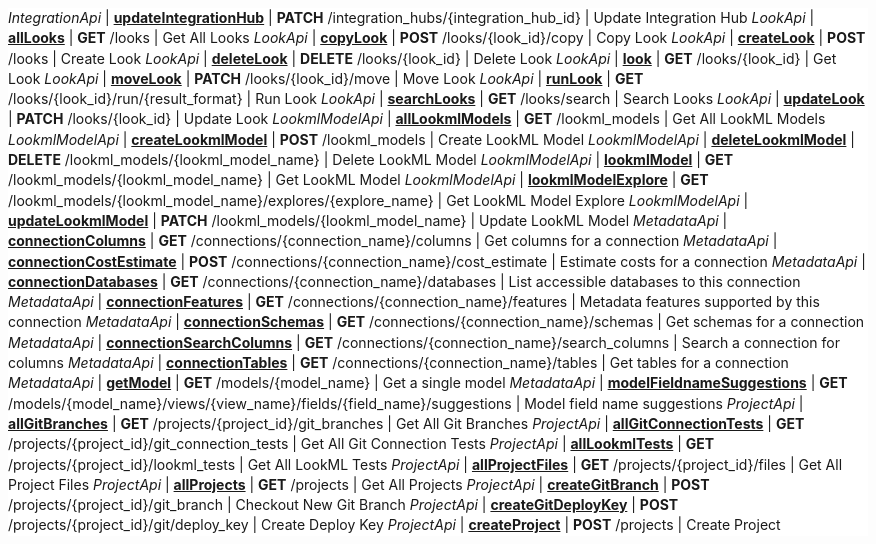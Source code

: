*IntegrationApi* | [**updateIntegrationHub**](docs/Api/IntegrationApi.md#updateintegrationhub) | **PATCH** /integration_hubs/{integration_hub_id} | Update Integration Hub
*LookApi* | [**allLooks**](docs/Api/LookApi.md#alllooks) | **GET** /looks | Get All Looks
*LookApi* | [**copyLook**](docs/Api/LookApi.md#copylook) | **POST** /looks/{look_id}/copy | Copy Look
*LookApi* | [**createLook**](docs/Api/LookApi.md#createlook) | **POST** /looks | Create Look
*LookApi* | [**deleteLook**](docs/Api/LookApi.md#deletelook) | **DELETE** /looks/{look_id} | Delete Look
*LookApi* | [**look**](docs/Api/LookApi.md#look) | **GET** /looks/{look_id} | Get Look
*LookApi* | [**moveLook**](docs/Api/LookApi.md#movelook) | **PATCH** /looks/{look_id}/move | Move Look
*LookApi* | [**runLook**](docs/Api/LookApi.md#runlook) | **GET** /looks/{look_id}/run/{result_format} | Run Look
*LookApi* | [**searchLooks**](docs/Api/LookApi.md#searchlooks) | **GET** /looks/search | Search Looks
*LookApi* | [**updateLook**](docs/Api/LookApi.md#updatelook) | **PATCH** /looks/{look_id} | Update Look
*LookmlModelApi* | [**allLookmlModels**](docs/Api/LookmlModelApi.md#alllookmlmodels) | **GET** /lookml_models | Get All LookML Models
*LookmlModelApi* | [**createLookmlModel**](docs/Api/LookmlModelApi.md#createlookmlmodel) | **POST** /lookml_models | Create LookML Model
*LookmlModelApi* | [**deleteLookmlModel**](docs/Api/LookmlModelApi.md#deletelookmlmodel) | **DELETE** /lookml_models/{lookml_model_name} | Delete LookML Model
*LookmlModelApi* | [**lookmlModel**](docs/Api/LookmlModelApi.md#lookmlmodel) | **GET** /lookml_models/{lookml_model_name} | Get LookML Model
*LookmlModelApi* | [**lookmlModelExplore**](docs/Api/LookmlModelApi.md#lookmlmodelexplore) | **GET** /lookml_models/{lookml_model_name}/explores/{explore_name} | Get LookML Model Explore
*LookmlModelApi* | [**updateLookmlModel**](docs/Api/LookmlModelApi.md#updatelookmlmodel) | **PATCH** /lookml_models/{lookml_model_name} | Update LookML Model
*MetadataApi* | [**connectionColumns**](docs/Api/MetadataApi.md#connectioncolumns) | **GET** /connections/{connection_name}/columns | Get columns for a connection
*MetadataApi* | [**connectionCostEstimate**](docs/Api/MetadataApi.md#connectioncostestimate) | **POST** /connections/{connection_name}/cost_estimate | Estimate costs for a connection
*MetadataApi* | [**connectionDatabases**](docs/Api/MetadataApi.md#connectiondatabases) | **GET** /connections/{connection_name}/databases | List accessible databases to this connection
*MetadataApi* | [**connectionFeatures**](docs/Api/MetadataApi.md#connectionfeatures) | **GET** /connections/{connection_name}/features | Metadata features supported by this connection
*MetadataApi* | [**connectionSchemas**](docs/Api/MetadataApi.md#connectionschemas) | **GET** /connections/{connection_name}/schemas | Get schemas for a connection
*MetadataApi* | [**connectionSearchColumns**](docs/Api/MetadataApi.md#connectionsearchcolumns) | **GET** /connections/{connection_name}/search_columns | Search a connection for columns
*MetadataApi* | [**connectionTables**](docs/Api/MetadataApi.md#connectiontables) | **GET** /connections/{connection_name}/tables | Get tables for a connection
*MetadataApi* | [**getModel**](docs/Api/MetadataApi.md#getmodel) | **GET** /models/{model_name} | Get a single model
*MetadataApi* | [**modelFieldnameSuggestions**](docs/Api/MetadataApi.md#modelfieldnamesuggestions) | **GET** /models/{model_name}/views/{view_name}/fields/{field_name}/suggestions | Model field name suggestions
*ProjectApi* | [**allGitBranches**](docs/Api/ProjectApi.md#allgitbranches) | **GET** /projects/{project_id}/git_branches | Get All Git Branches
*ProjectApi* | [**allGitConnectionTests**](docs/Api/ProjectApi.md#allgitconnectiontests) | **GET** /projects/{project_id}/git_connection_tests | Get All Git Connection Tests
*ProjectApi* | [**allLookmlTests**](docs/Api/ProjectApi.md#alllookmltests) | **GET** /projects/{project_id}/lookml_tests | Get All LookML Tests
*ProjectApi* | [**allProjectFiles**](docs/Api/ProjectApi.md#allprojectfiles) | **GET** /projects/{project_id}/files | Get All Project Files
*ProjectApi* | [**allProjects**](docs/Api/ProjectApi.md#allprojects) | **GET** /projects | Get All Projects
*ProjectApi* | [**createGitBranch**](docs/Api/ProjectApi.md#creategitbranch) | **POST** /projects/{project_id}/git_branch | Checkout New Git Branch
*ProjectApi* | [**createGitDeployKey**](docs/Api/ProjectApi.md#creategitdeploykey) | **POST** /projects/{project_id}/git/deploy_key | Create Deploy Key
*ProjectApi* | [**createProject**](docs/Api/ProjectApi.md#createproject) | **POST** /projects | Create Project